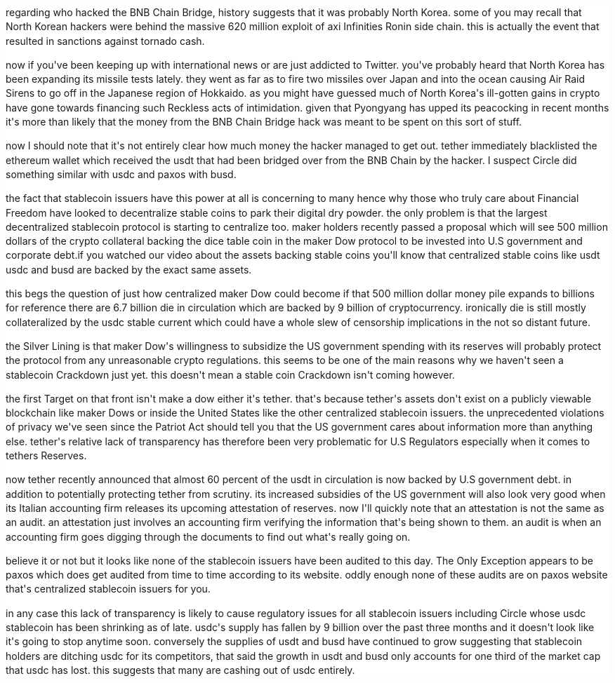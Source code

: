 regarding who hacked the BNB Chain Bridge, history suggests that it was probably North Korea. some of you may recall that North Korean hackers were behind the massive 620 million exploit of axi Infinities Ronin side chain. this is actually the event that resulted in sanctions against tornado cash.

now if you've been keeping up with international news or are just addicted to Twitter. you've probably heard that North Korea has been expanding its missile tests lately. they went as far as to fire two missiles over Japan and into the ocean causing Air Raid Sirens to go off in the Japanese region of Hokkaido. as you might have guessed much of North Korea's ill-gotten gains in crypto have gone towards financing such Reckless acts of intimidation. given that Pyongyang has upped its peacocking in recent months it's more than likely that the money from the BNB Chain Bridge hack was meant to be spent on this sort of stuff.

now I should note that it's not entirely clear how much money the hacker managed to get out. tether immediately blacklisted the ethereum wallet which received the usdt that had been bridged over from the BNB Chain by the hacker. I suspect Circle did something similar with usdc and paxos with busd.

the fact that stablecoin issuers have this power at all is concerning to many hence why those who truly care about Financial Freedom have looked to decentralize stable coins to park their digital dry powder. the only problem is that the largest decentralized stablecoin protocol is starting to centralize too. maker holders recently passed a proposal which will see 500 million dollars of the crypto collateral backing the dice table coin in the maker Dow protocol to be invested into U.S government and corporate debt.if you watched our video about the assets backing stable coins you'll know that centralized stable coins like usdt usdc and busd are backed by the exact same assets.

this begs the question of just how centralized maker Dow could become if that 500 million dollar money pile expands to billions for reference there are 6.7 billion die in circulation which are backed by 9 billion of cryptocurrency. ironically die is still mostly collateralized by the usdc stable current which could have a whole slew of censorship implications in the not so distant future.

the Silver Lining is that maker Dow's willingness to subsidize the US government spending with its reserves will probably protect the protocol from any unreasonable crypto regulations. this seems to be one of the main reasons why we haven't seen a stablecoin Crackdown just yet. this doesn't mean a stable coin Crackdown isn't coming however.

the first Target on that front isn't make a dow either it's tether. that's because tether's assets don't exist on a publicly viewable blockchain like maker Dows or inside the United States like the other centralized stablecoin issuers. the unprecedented violations of privacy we've seen since the Patriot Act should tell you that the US government cares about information more than anything else. tether's relative lack of transparency has therefore been very problematic for U.S Regulators especially when it comes to tethers Reserves.

now tether recently announced that almost 60 percent of the usdt in circulation is now backed by U.S government debt. in addition to potentially protecting tether from scrutiny. its increased subsidies of the US government will also look very good when its Italian accounting firm releases its upcoming attestation of reserves. now I'll quickly note that an attestation is not the same as an audit. an attestation just involves an accounting firm verifying the information that's being shown to them. an audit is when an accounting firm goes digging through the documents to find out what's really going on.

believe it or not but it looks like none of the stablecoin issuers have been audited to this day. The Only Exception appears to be paxos which does get audited from time to time according to its website. oddly enough none of these audits are on paxos website that's centralized stablecoin issuers for you.

in any case this lack of transparency is likely to cause regulatory issues for all stablecoin issuers including Circle whose usdc stablecoin has been shrinking as of late. usdc's supply has fallen by 9 billion over the past three months and it doesn't look like it's going to stop anytime soon. conversely the supplies of usdt and busd have continued to grow suggesting that stablecoin holders are ditching usdc for its competitors, that said the growth in usdt and busd only accounts for one third of the market cap that usdc has lost. this suggests that many are cashing out of usdc entirely.
